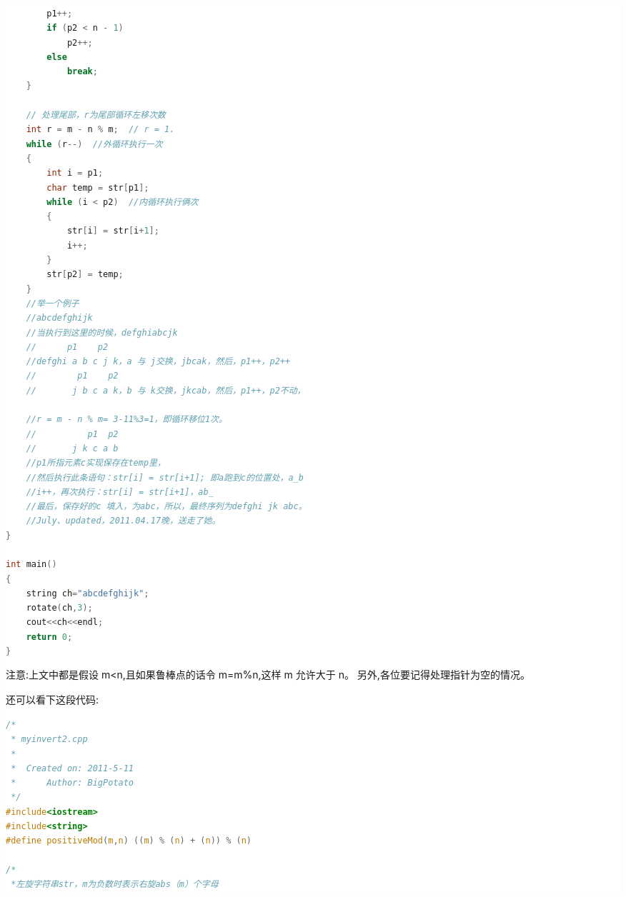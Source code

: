 ```c
        p1++;    
        if (p2 < n - 1)    
            p2++;    
        else    
            break;    
    }    
        
    // 处理尾部，r为尾部循环左移次数    
    int r = m - n % m;  // r = 1.    
    while (r--)  //外循环执行一次    
    {    
        int i = p1;    
        char temp = str[p1];    
        while (i < p2)  //内循环执行俩次    
        {    
            str[i] = str[i+1];    
            i++;    
        }       
        str[p2] = temp;    
    }    
    //举一个例子    
    //abcdefghijk    
    //当执行到这里的时候，defghiabcjk    
    //      p1    p2    
    //defghi a b c j k，a 与 j交换，jbcak，然后，p1++，p2++    
    //        p1    p2    
    //       j b c a k，b 与 k交换，jkcab，然后，p1++，p2不动，    
        
    //r = m - n % m= 3-11%3=1，即循环移位1次。    
    //          p1  p2    
    //       j k c a b    
    //p1所指元素c实现保存在temp里，    
    //然后执行此条语句：str[i] = str[i+1]; 即a跑到c的位置处，a_b    
    //i++，再次执行：str[i] = str[i+1]，ab_    
    //最后，保存好的c 填入，为abc，所以，最终序列为defghi jk abc。    
    //July、updated，2011.04.17晚，送走了她。    
}    
    
int main()    
{    
    string ch="abcdefghijk";    
    rotate(ch,3);    
    cout<<ch<<endl;    
    return 0;       
}    
```

注意:上文中都是假设 m<n,且如果鲁棒点的话令 m=m%n,这样 m 允许大于 n。 另外,各位要记得处理指针为空的情况。

还可以看下这段代码:

```c
/*  
 * myinvert2.cpp  
 *  
 *  Created on: 2011-5-11  
 *      Author: BigPotato  
 */    
#include<iostream>    
#include<string>    
#define positiveMod(m,n) ((m) % (n) + (n)) % (n)    
    
/*  
 *左旋字符串str，m为负数时表示右旋abs（m）个字母  
```